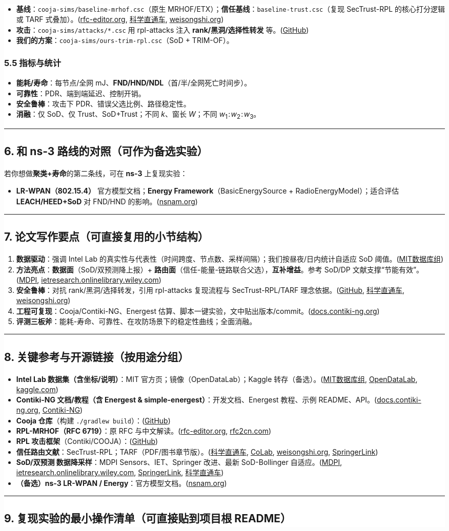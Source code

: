 * **基线**：`cooja-sims/baseline-mrhof.csc`（原生 MRHOF/ETX）；**信任基线**：`baseline-trust.csc`（复现 SecTrust-RPL 的核心打分逻辑或 TARF 式叠加）。([rfc-editor.org][9], [科学直通车][14], [weisongshi.org][16])
* **攻击**：`cooja-sims/attacks/*.csc` 用 rpl-attacks 注入 **rank/黑洞/选择性转发** 等。([GitHub][12])
* **我们的方案**：`cooja-sims/ours-trim-rpl.csc`（SoD + TRIM-OF）。

### 5.5 指标与统计

* **能耗/寿命**：每节点/全网 mJ、**FND/HND/NDL**（首/半/全网死亡时间步）。
* **可靠性**：PDR、端到端延迟、控制开销。
* **安全鲁棒**：攻击下 PDR、错误父选比例、路径稳定性。
* **消融**：仅 SoD、仅 Trust、SoD+Trust；不同 $k$、窗长 $W$；不同 $w_1\!:\!w_2\!:\!w_3$。

---

## 6. 和 ns-3 路线的对照（可作为备选实验）

若你想做**聚类+寿命**的第二条线，可在 **ns-3** 上复现实验：

* **LR-WPAN（802.15.4）** 官方模型文档；**Energy Framework**（BasicEnergySource + RadioEnergyModel）；适合评估 **LEACH/HEED+SoD** 对 FND/HND 的影响。([nsnam.org][18])

---

## 7. 论文写作要点（可直接复用的小节结构）

1. **数据驱动**：强调 Intel Lab 的真实性与代表性（时间跨度、节点数、采样间隔）；我们按昼夜/日内统计自适应 SoD 阈值。([MIT数据库组][2])
2. **方法亮点**：**数据面**（SoD/双预测降上报）+ **路由面**（信任-能量-链路联合父选），**互补增益**。参考 SoD/DP 文献支撑“节能有效”。([MDPI][19], [ietresearch.onlinelibrary.wiley.com][20])
3. **安全鲁棒**：对抗 rank/黑洞/选择转发，引用 rpl-attacks 复现流程与 SecTrust-RPL/TARF 理念依据。([GitHub][12], [科学直通车][14], [weisongshi.org][16])
4. **工程可复现**：Cooja/Contiki-NG、Energest 估算、脚本一键实验，文中贴出版本/commit。([docs.contiki-ng.org][4])
5. **评测三板斧**：能耗-寿命、可靠性、在攻防场景下的稳定性曲线；全面消融。

---

## 8. 关键参考与开源链接（按用途分组）

* **Intel Lab 数据集（含坐标/说明）**：MIT 官方页；镜像（OpenDataLab）；Kaggle 转存（备选）。([MIT数据库组][2], [OpenDataLab][3], [kaggle.com][5])
* **Contiki-NG 文档/教程（含 Energest & simple-energest）**：开发文档、Energest 教程、示例 README、API。([docs.contiki-ng.org][6], [Contiki-NG][24])
* **Cooja 仓库**（构建 `./gradlew build`）：([GitHub][1])
* **RPL-MRHOF（RFC 6719）**：原 RFC 与中文解读。([rfc-editor.org][9], [rfc2cn.com][10])
* **RPL 攻击框架**（Contiki/COOJA）：([GitHub][12])
* **信任路由文献**：SecTrust-RPL；TARF（PDF/图书章节版）。([科学直通车][14], [CoLab][15], [weisongshi.org][16], [SpringerLink][17])
* **SoD/双预测 数据降采样**：MDPI Sensors、IET、Springer 改进、最新 SoD-Bollinger 自适应。([MDPI][19], [ietresearch.onlinelibrary.wiley.com][20], [SpringerLink][22], [科学直通车][21])
* **（备选）ns-3 LR-WPAN / Energy**：官方模型文档。([nsnam.org][18])

---

## 9. 复现实验的最小操作清单（可直接贴到项目根 README）


[1]: https://github.com/contiki-ng/cooja?utm_source=chatgpt.com "GitHub - contiki-ng/cooja: This is the main repository for the Cooja ..."
[2]: https://db.csail.mit.edu/labdata/labdata.html?utm_source=chatgpt.com "Intel Lab Data - Massachusetts Institute of Technology"
[3]: https://opendatalab.com/OpenDataLab/Intel_Lab_Data/download?utm_source=chatgpt.com "数据集-OpenDataLab"
[4]: https://docs.contiki-ng.org/en/develop/doc/tutorials/Instrumenting-Contiki-NG-applications-with-energy-usage-estimation.html?utm_source=chatgpt.com "Instrumenting Contiki NG applications with energy usage estimation"
[5]: https://www.kaggle.com/datasets/divyansh22/intel-berkeley-research-lab-sensor-data?utm_source=chatgpt.com "Intel Berkeley Research Lab Sensor Data | Kaggle"
[6]: https://docs.contiki-ng.org/en/develop/?utm_source=chatgpt.com "Contiki-NG Documentation"
[7]: https://github.com/contiki-os/contiki/blob/master/apps/powertrace/powertrace.c?utm_source=chatgpt.com "contiki/apps/powertrace/powertrace.c at master - GitHub"
[8]: https://eistec.github.io/docs/contiki/a00343.html?utm_source=chatgpt.com "Contiki 3.x: apps/powertrace/powertrace.c File Reference"
[9]: https://www.rfc-editor.org/rfc/rfc6719?utm_source=chatgpt.com "RFC 6719: The Minimum Rank with Hysteresis Objective Function"
[10]: https://rfc2cn.com/rfc6719.html?utm_source=chatgpt.com "RFC6719 中文翻译 中文RFC RFC文档 RFC翻译 RFC中文版"
[11]: https://blog.csdn.net/frank_jb/article/details/54023993?utm_source=chatgpt.com "RFC 6719中文版： The Minimum Rank with Hysteresis ..."
[12]: https://github.com/dhondta/rpl-attacks?utm_source=chatgpt.com "GitHub - dhondta/rpl-attacks: RPL attacks framework for simulating WSN ..."
[13]: https://github.com/Adelsamir01/RPL-attacks?utm_source=chatgpt.com "GitHub - Adelsamir01/RPL-attacks"
[14]: https://www.sciencedirect.com/science/article/pii/S0167739X17306581?utm_source=chatgpt.com "SecTrust-RPL: A secure trust-aware RPL routing protocol for Internet of ..."
[15]: https://colab.ws/articles/10.1016%2Fj.future.2018.03.021?utm_source=chatgpt.com "SecTrust-RPL: A secure trust-aware RPL routing protocol for Internet of ..."
[16]: https://weisongshi.org/papers/zhan11-tarf.pdf?utm_source=chatgpt.com "Design and Implementation of TARF: A Trust-Aware Routing Framework for WSNs"
[17]: https://link.springer.com/chapter/10.1007/978-3-642-11917-0_5?utm_source=chatgpt.com "TARF: A Trust-Aware Routing Framework for Wireless Sensor Networks"
[18]: https://www.nsnam.org/docs/models/html/lr-wpan.html?utm_source=chatgpt.com "18. IEEE 802.15.4: Low-Rate Wireless Personal Area Network (LR ... - ns-3"
[19]: https://www.mdpi.com/1424-8220/21/21/7375?utm_source=chatgpt.com "Evaluation of Deep Learning Methods in a Dual Prediction Scheme to ..."
[20]: https://ietresearch.onlinelibrary.wiley.com/doi/am-pdf/10.1049/cmu2.12262?utm_source=chatgpt.com "A reliable and energy efficient dual prediction data reduction approach ..."
[21]: https://www.sciencedirect.com/science/article/pii/S157087052500215X?utm_source=chatgpt.com "Context-aware adaptive Send-on-Delta for traffic saving in sensor ..."
[22]: https://link.springer.com/article/10.1007/s11276-019-01950-7?utm_source=chatgpt.com "An improved adaptive dual prediction scheme for reducing data ..."
[23]: https://docs.contiki-ng.org/en/master/doc/tutorials/index.html?utm_source=chatgpt.com "Tutorials — Contiki-NG documentation"
[24]: https://g-oikonomou-contiki-ng.readthedocs.io/en/develop/?utm_source=chatgpt.com "Contiki-NG API documentation! — Contiki-NG documentation"